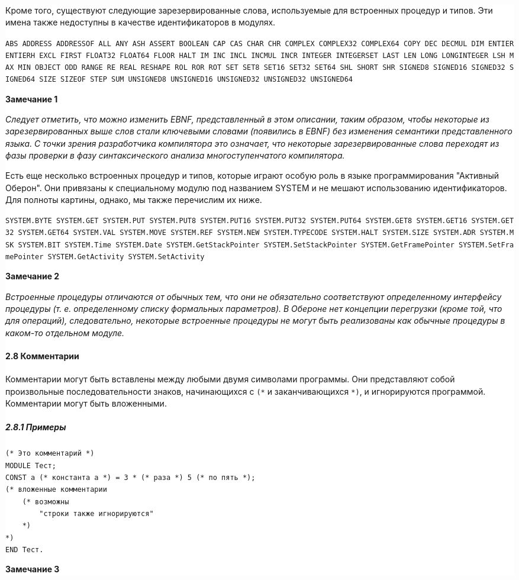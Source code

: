 Кроме того, существуют следующие зарезервированные слова, используемые для встроенных процедур и типов. Эти имена также недоступны в качестве идентификаторов в модулях.

```
ABS ADDRESS ADDRESSOF ALL ANY ASH ASSERT BOOLEAN CAP CAS CHAR CHR COMPLEX COMPLEX32 COMPLEX64 COPY DEC DECMUL DIM ENTIER ENTIERH EXCL FIRST FLOAT32 FLOAT64 FLOOR HALT IM INC INCL INCMUL INCR INTEGER INTEGERSET LAST LEN LONG LONGINTEGER LSH MAX MIN OBJECT ODD RANGE RE REAL RESHAPE ROL ROR ROT SET SET8 SET16 SET32 SET64 SHL SHORT SHR SIGNED8 SIGNED16 SIGNED32 SIGNED64 SIZE SIZEOF STEP SUM UNSIGNED8 UNSIGNED16 UNSIGNED32 UNSIGNED32 UNSIGNED64
```

**Замечание 1**

*Следует отметить, что можно изменить EBNF, представленный в этом описании, таким образом, чтобы некоторые из  зарезервированных выше слов стали ключевыми словами (появились в EBNF) без изменения семантики представленного языка. С точки зрения разработчика компилятора это означает, что некоторые зарезервированные слова переходят из фазы проверки в фазу синтаксического анализа многоступенчатого компилятора.*

Есть еще несколько встроенных процедур и типов, которые играют особую роль в языке программирования "Активный Оберон". Они привязаны к специальному модулю под названием SYSTEM и не мешают использованию идентификаторов. Для полноты картины, однако, мы также перечислим их ниже.

```
SYSTEM.BYTE SYSTEM.GET SYSTEM.PUT SYSTEM.PUT8 SYSTEM.PUT16 SYSTEM.PUT32 SYSTEM.PUT64 SYSTEM.GET8 SYSTEM.GET16 SYSTEM.GET32 SYSTEM.GET64 SYSTEM.VAL SYSTEM.MOVE SYSTEM.REF SYSTEM.NEW SYSTEM.TYPECODE SYSTEM.HALT SYSTEM.SIZE SYSTEM.ADR SYSTEM.MSK SYSTEM.BIT SYSTEM.Time SYSTEM.Date SYSTEM.GetStackPointer SYSTEM.SetStackPointer SYSTEM.GetFramePointer SYSTEM.SetFramePointer SYSTEM.GetActivity SYSTEM.SetActivity
```

**Замечание 2**

*Встроенные процедуры отличаются от обычных тем, что они не обязательно соответствуют определенному интерфейсу процедуры (т. е. определенному списку формальных параметров). В Обероне нет концепции перегрузки (кроме той, что для операций), следовательно, некоторые встроенные процедуры не могут быть реализованы как обычные процедуры в каком-то отдельном модуле.*

#### 2.8 Комментарии

Комментарии могут быть вставлены между любыми двумя символами программы. Они представляют собой произвольные последовательности знаков, начинающихся с `(*` и заканчивающихся `*)`, и игнорируются программой. Комментарии могут быть вложенными.

##### 2.8.1 Примеры

```
(* Это комментарий *)
MODULE Тест;
CONST a (* константа a *) = 3 * (* раза *) 5 (* по пять *);
(* вложенные комментарии
	(* возможны
		"строки также игнорируются"
	*)
*)
END Тест.
```
**Замечание 3**
